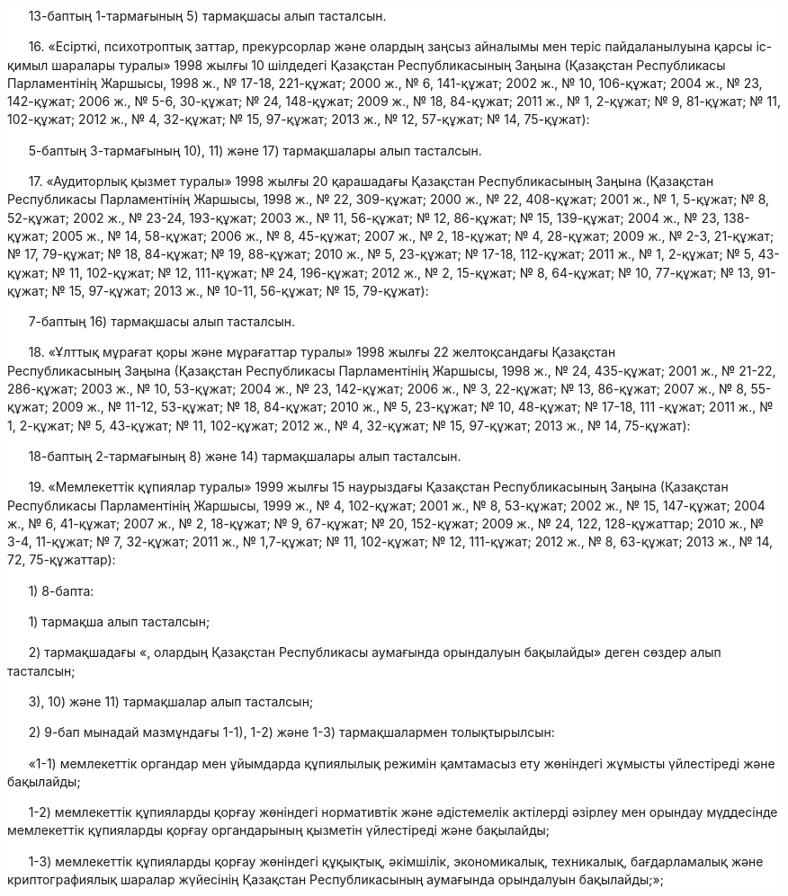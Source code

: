       13-баптың 1-тармағының 5) тармақшасы алып тасталсын.

      16. «Есірткі, психотроптық заттар, прекурсорлар және олардың заңсыз айналымы мен теріс пайдаланылуына қарсы іс-қимыл шаралары туралы» 1998 жылғы 10 шілдедегі Қазақстан Республикасының Заңына (Қазақстан Республикасы Парламентінің Жаршысы, 1998 ж., № 17-18, 221-құжат; 2000 ж., № 6, 141-құжат; 2002 ж., № 10, 106-құжат; 2004 ж., № 23, 142-құжат; 2006 ж., № 5-6, 30-құжат; № 24, 148-құжат; 2009 ж., № 18, 84-құжат; 2011 ж., № 1, 2-құжат; № 9, 81-құжат; № 11, 102-құжат; 2012 ж., № 4, 32-құжат; № 15, 97-құжат; 2013 ж., № 12, 57-құжат; № 14, 75-құжат):

      5-баптың 3-тармағының 10), 11) және 17) тармақшалары алып тасталсын.

      17. «Аудиторлық қызмет туралы» 1998 жылғы 20 қарашадағы Қазақстан Республикасының Заңына (Қазақстан Республикасы Парламентінің Жаршысы, 1998 ж., № 22, 309-құжат; 2000 ж., № 22, 408-құжат; 2001 ж., № 1, 5-құжат; № 8, 52-құжат; 2002 ж., № 23-24, 193-құжат; 2003 ж., № 11, 56-құжат; № 12, 86-құжат; № 15, 139-құжат; 2004 ж., № 23, 138-құжат; 2005 ж., № 14, 58-құжат; 2006 ж., № 8, 45-құжат; 2007 ж., № 2, 18-құжат; № 4, 28-құжат; 2009 ж., № 2-3, 21-құжат; № 17, 79-құжат; № 18, 84-құжат; № 19, 88-құжат; 2010 ж., № 5, 23-құжат; № 17-18, 112-құжат; 2011 ж., № 1, 2-құжат; № 5, 43-құжат; № 11, 102-құжат; № 12, 111-құжат; № 24, 196-құжат; 2012 ж., № 2, 15-құжат; № 8, 64-құжат; № 10, 77-құжат; № 13, 91-құжат; № 15, 97-құжат; 2013 ж., № 10-11, 56-құжат; № 15, 79-құжат):

      7-баптың 16) тармақшасы алып тасталсын.

      18. «Ұлттық мұрағат қоры және мұрағаттар туралы» 1998 жылғы 22 желтоқсандағы Қазақстан Республикасының Заңына (Қазақстан Республикасы Парламентінің Жаршысы, 1998 ж., № 24, 435-құжат; 2001 ж., № 21-22, 286-құжат; 2003 ж., № 10, 53-құжат; 2004 ж., № 23, 142-құжат; 2006 ж., № 3, 22-құжат; № 13, 86-құжат; 2007 ж., № 8, 55-құжат; 2009 ж., № 11-12, 53-құжат; № 18, 84-құжат; 2010 ж., № 5, 23-құжат; № 10, 48-құжат; № 17-18, 111 -құжат; 2011 ж., № 1, 2-құжат; № 5, 43-құжат; № 11, 102-құжат; 2012 ж., № 4, 32-құжат; № 15, 97-құжат; 2013 ж., № 14, 75-құжат):

      18-баптың 2-тармағының 8) және 14) тармақшалары алып тасталсын.

      19. «Мемлекеттік құпиялар туралы» 1999 жылғы 15 наурыздағы Қазақстан Республикасының Заңына (Қазақстан Республикасы Парламентінің Жаршысы, 1999 ж., № 4, 102-құжат; 2001 ж., № 8, 53-құжат; 2002 ж., № 15, 147-құжат; 2004 ж., № 6, 41-құжат; 2007 ж., № 2, 18-құжат; № 9, 67-құжат; № 20, 152-құжат; 2009 ж., № 24, 122, 128-құжаттар; 2010 ж., № 3-4, 11-құжат; № 7, 32-құжат; 2011 ж., № 1,7-құжат; № 11, 102-құжат; № 12, 111-құжат; 2012 ж., № 8, 63-құжат; 2013 ж., № 14, 72, 75-құжаттар):

      1) 8-бапта:

      1) тармақша алып тасталсын;

      2) тармақшадағы «, олардың Қазақстан Республикасы аумағында орындалуын бақылайды» деген сөздер алып тасталсын;

      3), 10) және 11) тармақшалар алып тасталсын;

      2) 9-бап мынадай мазмұндағы 1-1), 1-2) және 1-3) тармақшалармен толықтырылсын:

      «1-1) мемлекеттік органдар мен ұйымдарда құпиялылық режимін қамтамасыз ету жөніндегі жұмысты үйлестіреді және бақылайды;

      1-2) мемлекеттік құпияларды қорғау жөніндегі нормативтік және әдістемелік актілерді әзірлеу мен орындау мүддесінде мемлекеттік құпияларды қорғау органдарының қызметін үйлестіреді және бақылайды;

      1-3) мемлекеттік құпияларды қорғау жөніндегі құқықтық, әкімшілік, экономикалық, техникалық, бағдарламалық және криптографиялық шаралар жүйесінің Қазақстан Республикасының аумағында орындалуын бақылайды;»;
